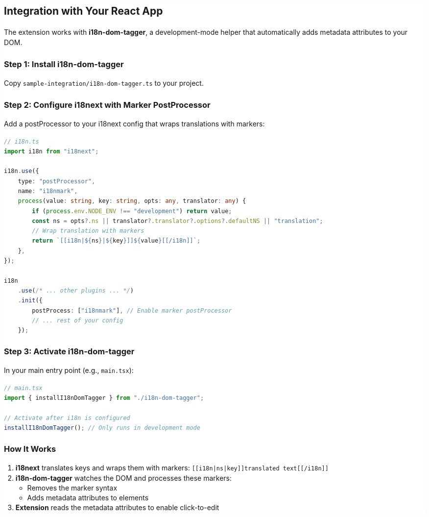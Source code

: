 ## Integration with Your React App

The extension works with **i18n-dom-tagger**, a development-mode helper that automatically adds metadata attributes to your DOM.

### Step 1: Install i18n-dom-tagger

Copy `sample-integration/i18n-dom-tagger.ts` to your project.

### Step 2: Configure i18next with Marker PostProcessor

Add a postProcessor to your i18next config that wraps translations with markers:

```typescript
// i18n.ts
import i18n from "i18next";

i18n.use({
    type: "postProcessor",
    name: "i18nmark",
    process(value: string, key: string, opts: any, translator: any) {
        if (process.env.NODE_ENV !== "development") return value;
        const ns = opts?.ns || translator?.translator?.options?.defaultNS || "translation";
        // Wrap translation with markers
        return `[[i18n|${ns}|${key}]]${value}[[/i18n]]`;
    },
});

i18n
    .use(/* ... other plugins ... */)
    .init({
        postProcess: ["i18nmark"], // Enable marker postProcessor
        // ... rest of your config
    });
```

### Step 3: Activate i18n-dom-tagger

In your main entry point (e.g., `main.tsx`):

```typescript
// main.tsx
import { installI18nDomTagger } from "./i18n-dom-tagger";

// Activate after i18n is configured
installI18nDomTagger(); // Only runs in development mode
```

### How It Works

1. **i18next** translates keys and wraps them with markers: `[[i18n|ns|key]]translated text[[/i18n]]`
2. **i18n-dom-tagger** watches the DOM and processes these markers:
   - Removes the marker syntax
   - Adds metadata attributes to elements
3. **Extension** reads the metadata attributes to enable click-to-edit
